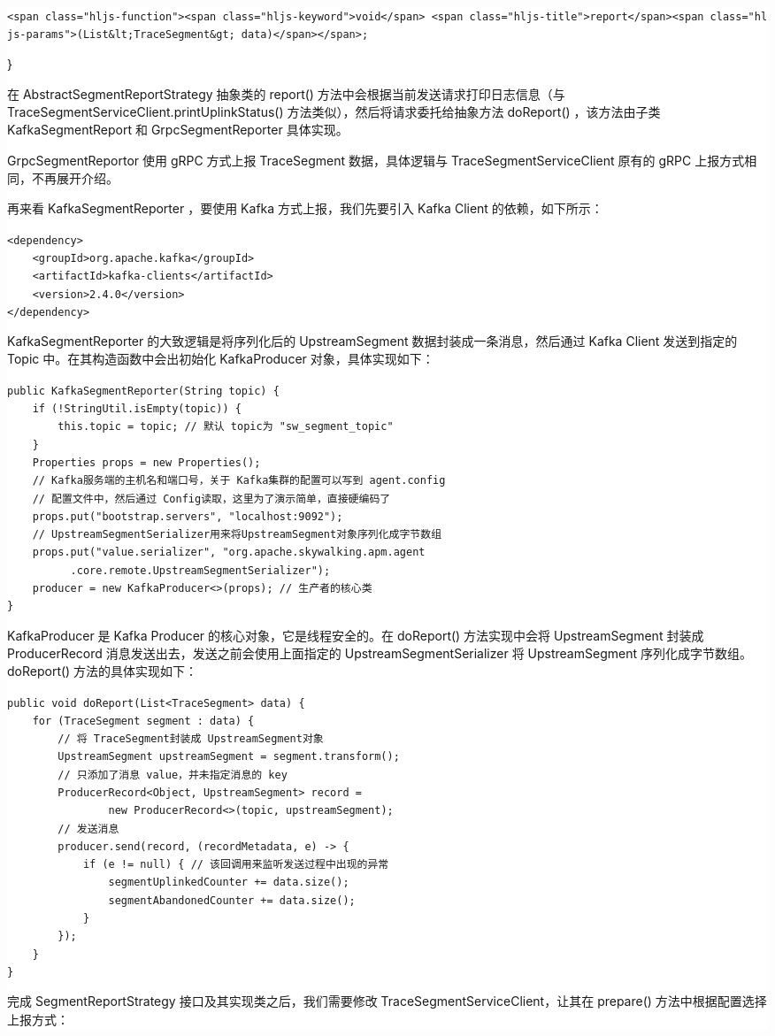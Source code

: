     <span class="hljs-function"><span class="hljs-keyword">void</span> <span class="hljs-title">report</span><span class="hljs-params">(List&lt;TraceSegment&gt; data)</span></span>;
}
</code></pre>
<p data-nodeid="128">在 AbstractSegmentReportStrategy 抽象类的 report() 方法中会根据当前发送请求打印日志信息（与 TraceSegmentServiceClient.printUplinkStatus() 方法类似），然后将请求委托给抽象方法 doReport() ，该方法由子类 KafkaSegmentReport 和 GrpcSegmentReporter 具体实现。</p>
<p data-nodeid="129">GrpcSegmentReportor 使用 gRPC 方式上报 TraceSegment 数据，具体逻辑与 TraceSegmentServiceClient 原有的 gRPC 上报方式相同，不再展开介绍。</p>
<p data-nodeid="130">再来看 KafkaSegmentReporter ，要使用 Kafka 方式上报，我们先要引入 Kafka Client 的依赖，如下所示：</p>
<pre class="lang-js" data-nodeid="131"><code data-language="js">&lt;dependency&gt;
    <span class="xml"><span class="hljs-tag">&lt;<span class="hljs-name">groupId</span>&gt;</span>org.apache.kafka<span class="hljs-tag">&lt;/<span class="hljs-name">groupId</span>&gt;</span></span>
    <span class="xml"><span class="hljs-tag">&lt;<span class="hljs-name">artifactId</span>&gt;</span>kafka-clients<span class="hljs-tag">&lt;/<span class="hljs-name">artifactId</span>&gt;</span></span>
    <span class="xml"><span class="hljs-tag">&lt;<span class="hljs-name">version</span>&gt;</span>2.4.0<span class="hljs-tag">&lt;/<span class="hljs-name">version</span>&gt;</span></span>
&lt;/dependency&gt;
</code></pre>
<p data-nodeid="132">KafkaSegmentReporter 的大致逻辑是将序列化后的 UpstreamSegment 数据封装成一条消息，然后通过 Kafka Client 发送到指定的 Topic 中。在其构造函数中会出初始化 KafkaProducer 对象，具体实现如下：</p>
<pre class="lang-js" data-nodeid="133"><code data-language="js">public KafkaSegmentReporter(String topic) {
    if (!StringUtil.isEmpty(topic)) {
        this.topic = topic; // 默认 topic为 "sw_segment_topic"
    }
    Properties props = new Properties();
    // Kafka服务端的主机名和端口号，关于 Kafka集群的配置可以写到 agent.config
    //&nbsp;配置文件中，然后通过 Config读取，这里为了演示简单，直接硬编码了
    props.put("bootstrap.servers", "localhost:9092");
    // UpstreamSegmentSerializer用来将UpstreamSegment对象序列化成字节数组
    props.put("value.serializer", "org.apache.skywalking.apm.agent
          .core.remote.UpstreamSegmentSerializer");
    producer = new KafkaProducer&lt;&gt;(props); // 生产者的核心类
}
</code></pre>
<p data-nodeid="134">KafkaProducer 是 Kafka Producer 的核心对象，它是线程安全的。在 doReport()&nbsp;方法实现中会将 UpstreamSegment 封装成 ProducerRecord 消息发送出去，发送之前会使用上面指定的 UpstreamSegmentSerializer 将 UpstreamSegment 序列化成字节数组。 doReport() 方法的具体实现如下：</p>
<pre class="lang-java" data-nodeid="135"><code data-language="java"><span class="hljs-function"><span class="hljs-keyword">public</span> <span class="hljs-keyword">void</span> <span class="hljs-title">doReport</span><span class="hljs-params">(List&lt;TraceSegment&gt; data)</span> </span>{
&nbsp; &nbsp; <span class="hljs-keyword">for</span> (TraceSegment segment : data) {
&nbsp; &nbsp; &nbsp; &nbsp; <span class="hljs-comment">// 将 TraceSegment封装成 UpstreamSegment对象</span>
&nbsp; &nbsp; &nbsp; &nbsp; UpstreamSegment upstreamSegment = segment.transform();
&nbsp; &nbsp; &nbsp; &nbsp; <span class="hljs-comment">// 只添加了消息 value，并未指定消息的 key</span>
&nbsp; &nbsp; &nbsp; &nbsp; ProducerRecord&lt;Object, UpstreamSegment&gt; record =&nbsp;
&nbsp; &nbsp; &nbsp; &nbsp; &nbsp; &nbsp; &nbsp; &nbsp; <span class="hljs-keyword">new</span> ProducerRecord&lt;&gt;(topic, upstreamSegment);
&nbsp; &nbsp; &nbsp; &nbsp; <span class="hljs-comment">// 发送消息</span>
&nbsp; &nbsp; &nbsp; &nbsp; producer.send(record, (recordMetadata, e) -&gt; {
&nbsp; &nbsp; &nbsp; &nbsp; &nbsp; &nbsp; <span class="hljs-keyword">if</span> (e != <span class="hljs-keyword">null</span>) { <span class="hljs-comment">// 该回调用来监听发送过程中出现的异常</span>
&nbsp; &nbsp; &nbsp; &nbsp; &nbsp; &nbsp; &nbsp; &nbsp; segmentUplinkedCounter += data.size();
&nbsp; &nbsp; &nbsp; &nbsp; &nbsp; &nbsp; &nbsp; &nbsp; segmentAbandonedCounter += data.size();
&nbsp; &nbsp; &nbsp; &nbsp; &nbsp; &nbsp; }
&nbsp; &nbsp; &nbsp; &nbsp; });
&nbsp; &nbsp; }
}
</code></pre>
<p data-nodeid="136">完成 SegmentReportStrategy 接口及其实现类之后，我们需要修改 TraceSegmentServiceClient，让其在 prepare() 方法中根据配置选择上报方式：</p>